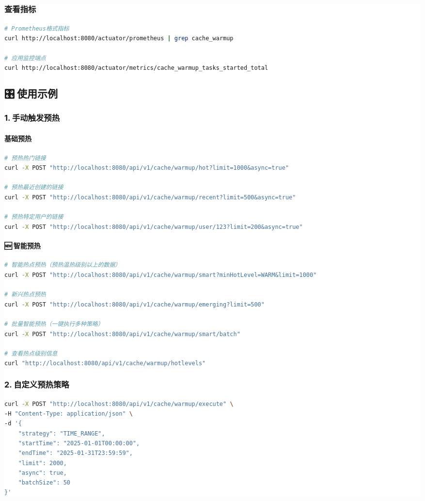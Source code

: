 ### 查看指标
```bash
# Prometheus格式指标
curl http://localhost:8080/actuator/prometheus | grep cache_warmup

# 应用监控端点
curl http://localhost:8080/actuator/metrics/cache_warmup_tasks_started_total
```

## 🎛️ 使用示例

### 1. 手动触发预热

#### 基础预热
```bash
# 预热热门链接
curl -X POST "http://localhost:8080/api/v1/cache/warmup/hot?limit=1000&async=true"

# 预热最近创建的链接
curl -X POST "http://localhost:8080/api/v1/cache/warmup/recent?limit=500&async=true"

# 预热特定用户的链接
curl -X POST "http://localhost:8080/api/v1/cache/warmup/user/123?limit=200&async=true"
```

#### 🆕 智能预热
```bash
# 智能热点预热（预热温热级别以上的数据）
curl -X POST "http://localhost:8080/api/v1/cache/warmup/smart?minHotLevel=WARM&limit=1000"

# 新兴热点预热
curl -X POST "http://localhost:8080/api/v1/cache/warmup/emerging?limit=500"

# 批量智能预热（一键执行多种策略）
curl -X POST "http://localhost:8080/api/v1/cache/warmup/smart/batch"

# 查看热点级别信息
curl "http://localhost:8080/api/v1/cache/warmup/hotlevels"
```

### 2. 自定义预热策略

```bash
curl -X POST "http://localhost:8080/api/v1/cache/warmup/execute" \
-H "Content-Type: application/json" \
-d '{
    "strategy": "TIME_RANGE",
    "startTime": "2025-01-01T00:00:00",
    "endTime": "2025-01-31T23:59:59",
    "limit": 2000,
    "async": true,
    "batchSize": 50
}'
```
